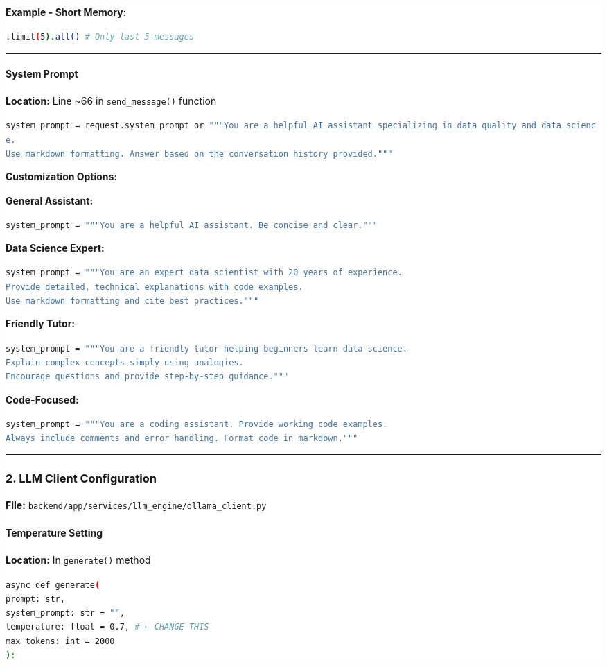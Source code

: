**Example - Short Memory:**
```bash
.limit(5).all() # Only last 5 messages
```

---

#### System Prompt

**Location:** Line ~66 in `send_message()` function

```bash
system_prompt = request.system_prompt or """You are a helpful AI assistant specializing in data quality and data science.
Use markdown formatting. Answer based on the conversation history provided."""
```

**Customization Options:**

**General Assistant:**
```bash
system_prompt = """You are a helpful AI assistant. Be concise and clear."""
```

**Data Science Expert:**
```bash
system_prompt = """You are an expert data scientist with 20 years of experience.
Provide detailed, technical explanations with code examples.
Use markdown formatting and cite best practices."""
```

**Friendly Tutor:**
```bash
system_prompt = """You are a friendly tutor helping beginners learn data science.
Explain complex concepts simply using analogies.
Encourage questions and provide step-by-step guidance."""
```

**Code-Focused:**
```bash
system_prompt = """You are a coding assistant. Provide working code examples.
Always include comments and error handling. Format code in markdown."""
```

---

### 2. LLM Client Configuration
**File:** `backend/app/services/llm_engine/ollama_client.py`

#### Temperature Setting

**Location:** In `generate()` method

```bash
async def generate(
prompt: str,
system_prompt: str = "",
temperature: float = 0.7, # ← CHANGE THIS
max_tokens: int = 2000
):
```
